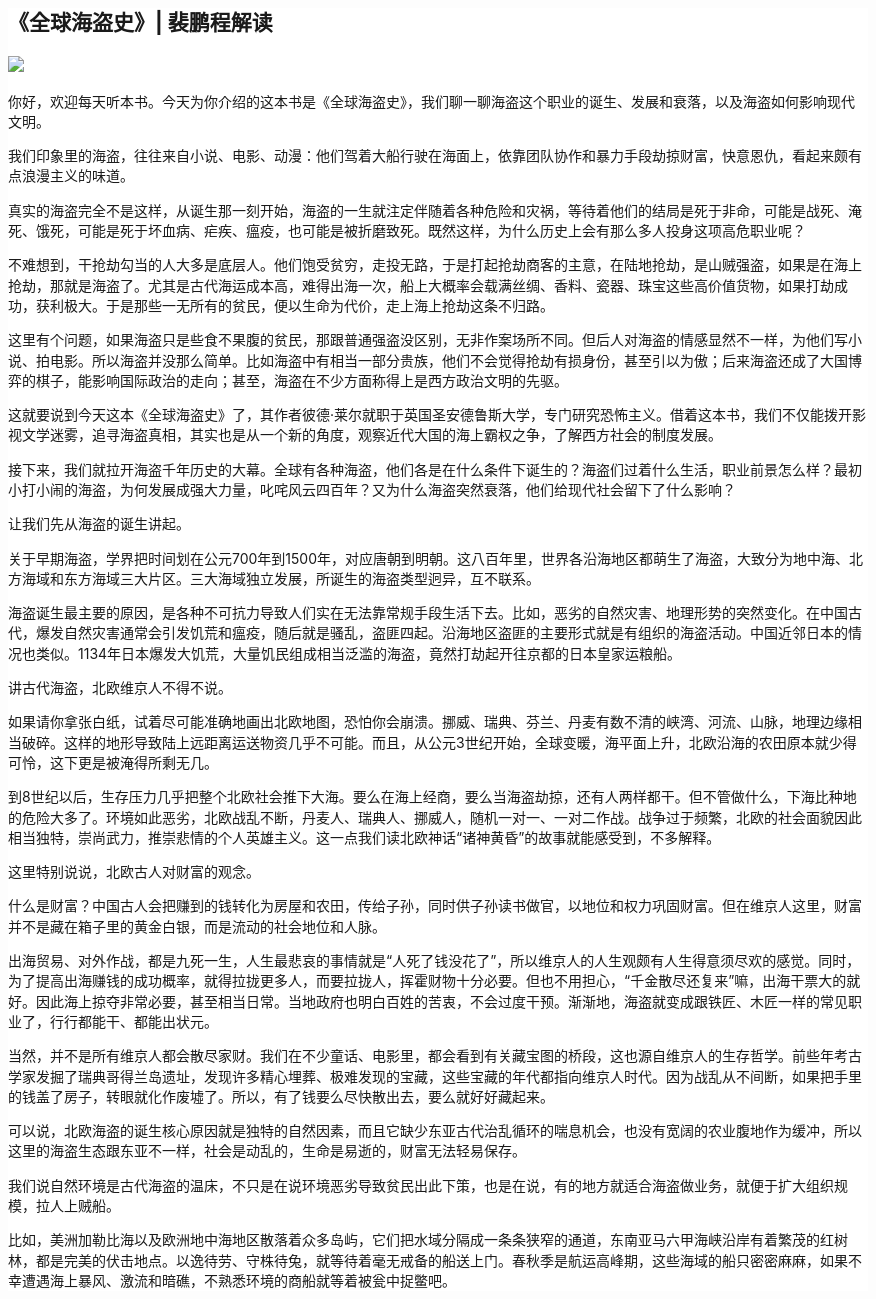 ## 《全球海盗史》| 裴鹏程解读

<img  src="https://piccdn2.umiwi.com/uploader/image/ddarticle/2024082309/1851537042052271688/082309.jpeg" width="750"/>



你好，欢迎每天听本书。今天为你介绍的这本书是《全球海盗史》，我们聊一聊海盗这个职业的诞生、发展和衰落，以及海盗如何影响现代文明。

我们印象里的海盗，往往来自小说、电影、动漫：他们驾着大船行驶在海面上，依靠团队协作和暴力手段劫掠财富，快意恩仇，看起来颇有点浪漫主义的味道。

真实的海盗完全不是这样，从诞生那一刻开始，海盗的一生就注定伴随着各种危险和灾祸，等待着他们的结局是死于非命，可能是战死、淹死、饿死，可能是死于坏血病、疟疾、瘟疫，也可能是被折磨致死。既然这样，为什么历史上会有那么多人投身这项高危职业呢？

不难想到，干抢劫勾当的人大多是底层人。他们饱受贫穷，走投无路，于是打起抢劫商客的主意，在陆地抢劫，是山贼强盗，如果是在海上抢劫，那就是海盗了。尤其是古代海运成本高，难得出海一次，船上大概率会载满丝绸、香料、瓷器、珠宝这些高价值货物，如果打劫成功，获利极大。于是那些一无所有的贫民，便以生命为代价，走上海上抢劫这条不归路。

这里有个问题，如果海盗只是些食不果腹的贫民，那跟普通强盗没区别，无非作案场所不同。但后人对海盗的情感显然不一样，为他们写小说、拍电影。所以海盗并没那么简单。比如海盗中有相当一部分贵族，他们不会觉得抢劫有损身份，甚至引以为傲；后来海盗还成了大国博弈的棋子，能影响国际政治的走向；甚至，海盗在不少方面称得上是西方政治文明的先驱。

这就要说到今天这本《全球海盗史》了，其作者彼德·莱尔就职于英国圣安德鲁斯大学，专门研究恐怖主义。借着这本书，我们不仅能拨开影视文学迷雾，追寻海盗真相，其实也是从一个新的角度，观察近代大国的海上霸权之争，了解西方社会的制度发展。

接下来，我们就拉开海盗千年历史的大幕。全球有各种海盗，他们各是在什么条件下诞生的？海盗们过着什么生活，职业前景怎么样？最初小打小闹的海盗，为何发展成强大力量，叱咤风云四百年？又为什么海盗突然衰落，他们给现代社会留下了什么影响？



让我们先从海盗的诞生讲起。

关于早期海盗，学界把时间划在公元700年到1500年，对应唐朝到明朝。这八百年里，世界各沿海地区都萌生了海盗，大致分为地中海、北方海域和东方海域三大片区。三大海域独立发展，所诞生的海盗类型迥异，互不联系。

海盗诞生最主要的原因，是各种不可抗力导致人们实在无法靠常规手段生活下去。比如，恶劣的自然灾害、地理形势的突然变化。在中国古代，爆发自然灾害通常会引发饥荒和瘟疫，随后就是骚乱，盗匪四起。沿海地区盗匪的主要形式就是有组织的海盗活动。中国近邻日本的情况也类似。1134年日本爆发大饥荒，大量饥民组成相当泛滥的海盗，竟然打劫起开往京都的日本皇家运粮船。

讲古代海盗，北欧维京人不得不说。

如果请你拿张白纸，试着尽可能准确地画出北欧地图，恐怕你会崩溃。挪威、瑞典、芬兰、丹麦有数不清的峡湾、河流、山脉，地理边缘相当破碎。这样的地形导致陆上远距离运送物资几乎不可能。而且，从公元3世纪开始，全球变暖，海平面上升，北欧沿海的农田原本就少得可怜，这下更是被淹得所剩无几。

到8世纪以后，生存压力几乎把整个北欧社会推下大海。要么在海上经商，要么当海盗劫掠，还有人两样都干。但不管做什么，下海比种地的危险大多了。环境如此恶劣，北欧战乱不断，丹麦人、瑞典人、挪威人，随机一对一、一对二作战。战争过于频繁，北欧的社会面貌因此相当独特，崇尚武力，推崇悲情的个人英雄主义。这一点我们读北欧神话“诸神黄昏”的故事就能感受到，不多解释。

这里特别说说，北欧古人对财富的观念。

什么是财富？中国古人会把赚到的钱转化为房屋和农田，传给子孙，同时供子孙读书做官，以地位和权力巩固财富。但在维京人这里，财富并不是藏在箱子里的黄金白银，而是流动的社会地位和人脉。

出海贸易、对外作战，都是九死一生，人生最悲哀的事情就是“人死了钱没花了”，所以维京人的人生观颇有人生得意须尽欢的感觉。同时，为了提高出海赚钱的成功概率，就得拉拢更多人，而要拉拢人，挥霍财物十分必要。但也不用担心，“千金散尽还复来”嘛，出海干票大的就好。因此海上掠夺非常必要，甚至相当日常。当地政府也明白百姓的苦衷，不会过度干预。渐渐地，海盗就变成跟铁匠、木匠一样的常见职业了，行行都能干、都能出状元。

当然，并不是所有维京人都会散尽家财。我们在不少童话、电影里，都会看到有关藏宝图的桥段，这也源自维京人的生存哲学。前些年考古学家发掘了瑞典哥得兰岛遗址，发现许多精心埋葬、极难发现的宝藏，这些宝藏的年代都指向维京人时代。因为战乱从不间断，如果把手里的钱盖了房子，转眼就化作废墟了。所以，有了钱要么尽快散出去，要么就好好藏起来。

可以说，北欧海盗的诞生核心原因就是独特的自然因素，而且它缺少东亚古代治乱循环的喘息机会，也没有宽阔的农业腹地作为缓冲，所以这里的海盗生态跟东亚不一样，社会是动乱的，生命是易逝的，财富无法轻易保存。

我们说自然环境是古代海盗的温床，不只是在说环境恶劣导致贫民出此下策，也是在说，有的地方就适合海盗做业务，就便于扩大组织规模，拉人上贼船。

比如，美洲加勒比海以及欧洲地中海地区散落着众多岛屿，它们把水域分隔成一条条狭窄的通道，东南亚马六甲海峡沿岸有着繁茂的红树林，都是完美的伏击地点。以逸待劳、守株待兔，就等待着毫无戒备的船送上门。春秋季是航运高峰期，这些海域的船只密密麻麻，如果不幸遭遇海上暴风、激流和暗礁，不熟悉环境的商船就等着被瓮中捉鳖吧。
